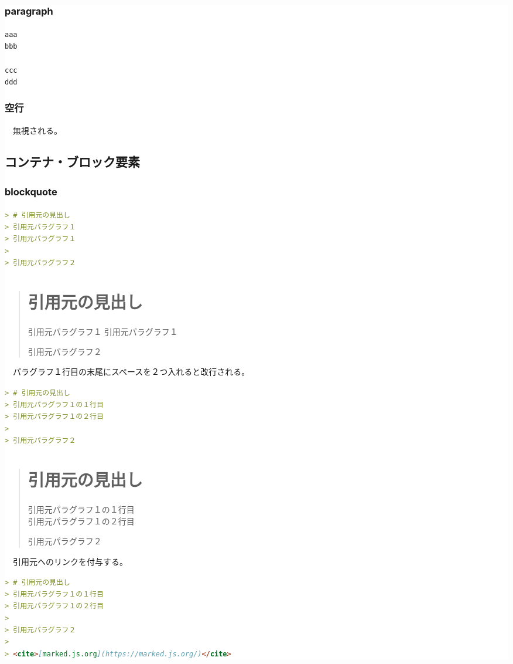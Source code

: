 ### paragraph

```markdown
aaa
bbb

ccc
ddd
```

### 空行

　無視される。

## コンテナ・ブロック要素

### blockquote

```markdown
> # 引用元の見出し
> 引用元パラグラフ１
> 引用元パラグラフ１
> 
> 引用元パラグラフ２
```

> # 引用元の見出し
> 引用元パラグラフ１
> 引用元パラグラフ１
> 
> 引用元パラグラフ２

　パラグラフ１行目の末尾にスペースを２つ入れると改行される。

```markdown
> # 引用元の見出し
> 引用元パラグラフ１の１行目  
> 引用元パラグラフ１の２行目
> 
> 引用元パラグラフ２
```

> # 引用元の見出し
> 引用元パラグラフ１の１行目  
> 引用元パラグラフ１の２行目
> 
> 引用元パラグラフ２

　引用元へのリンクを付与する。

```markdown
> # 引用元の見出し
> 引用元パラグラフ１の１行目  
> 引用元パラグラフ１の２行目
> 
> 引用元パラグラフ２
>
> <cite>[marked.js.org](https://marked.js.org/)</cite>
```
